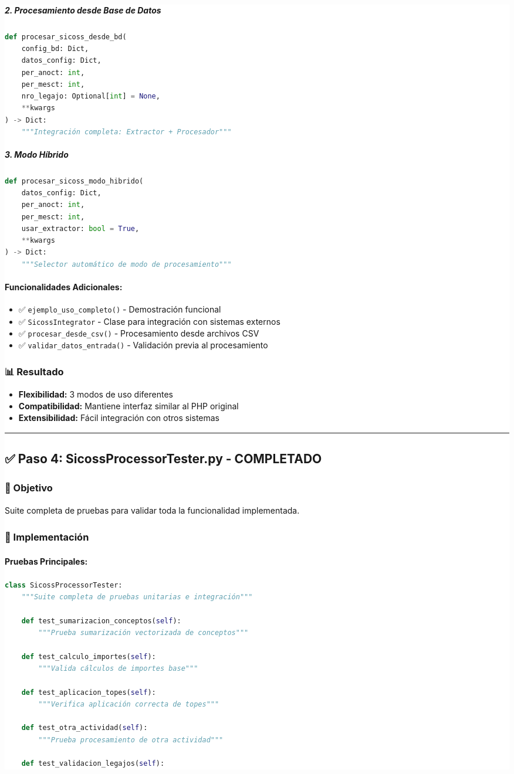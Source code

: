 ##### 2. **Procesamiento desde Base de Datos**
```python
def procesar_sicoss_desde_bd(
    config_bd: Dict, 
    datos_config: Dict, 
    per_anoct: int, 
    per_mesct: int,
    nro_legajo: Optional[int] = None, 
    **kwargs
) -> Dict:
    """Integración completa: Extractor + Procesador"""
```

##### 3. **Modo Híbrido**
```python
def procesar_sicoss_modo_hibrido(
    datos_config: Dict, 
    per_anoct: int, 
    per_mesct: int,
    usar_extractor: bool = True, 
    **kwargs
) -> Dict:
    """Selector automático de modo de procesamiento"""
```

#### **Funcionalidades Adicionales:**
- ✅ `ejemplo_uso_completo()` - Demostración funcional
- ✅ `SicossIntegrator` - Clase para integración con sistemas externos
- ✅ `procesar_desde_csv()` - Procesamiento desde archivos CSV
- ✅ `validar_datos_entrada()` - Validación previa al procesamiento

### 📊 Resultado
- **Flexibilidad:** 3 modos de uso diferentes
- **Compatibilidad:** Mantiene interfaz similar al PHP original
- **Extensibilidad:** Fácil integración con otros sistemas

---

## ✅ Paso 4: SicossProcessorTester.py - COMPLETADO

### 🎯 Objetivo
Suite completa de pruebas para validar toda la funcionalidad implementada.

### 🚀 Implementación

#### **Pruebas Principales:**
```python
class SicossProcessorTester:
    """Suite completa de pruebas unitarias e integración"""
    
    def test_sumarizacion_conceptos(self):
        """Prueba sumarización vectorizada de conceptos"""
        
    def test_calculo_importes(self):
        """Valida cálculos de importes base"""
        
    def test_aplicacion_topes(self):
        """Verifica aplicación correcta de topes"""
        
    def test_otra_actividad(self):
        """Prueba procesamiento de otra actividad"""
        
    def test_validacion_legajos(self):
```